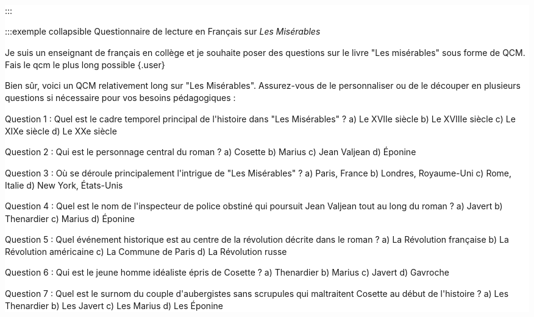 :::


:::exemple collapsible Questionnaire de lecture en Français sur <i>Les Misérables</i>

Je suis un enseignant de français en collège et je souhaite poser des questions sur le livre "Les misérables" sous forme de QCM. Fais le qcm le plus long possible {.user}

<div markdown class="IA">
Bien sûr, voici un QCM relativement long sur "Les Misérables". Assurez-vous de le personnaliser ou de le découper en plusieurs questions si nécessaire pour vos besoins pédagogiques :

Question 1 : Quel est le cadre temporel principal de l'histoire dans "Les Misérables" ?
a) Le XVIIe siècle
b) Le XVIIIe siècle
c) Le XIXe siècle
d) Le XXe siècle

Question 2 : Qui est le personnage central du roman ?
a) Cosette
b) Marius
c) Jean Valjean
d) Éponine

Question 3 : Où se déroule principalement l'intrigue de "Les Misérables" ?
a) Paris, France
b) Londres, Royaume-Uni
c) Rome, Italie
d) New York, États-Unis

Question 4 : Quel est le nom de l'inspecteur de police obstiné qui poursuit Jean Valjean tout au long du roman ?
a) Javert
b) Thenardier
c) Marius
d) Éponine

Question 5 : Quel événement historique est au centre de la révolution décrite dans le roman ?
a) La Révolution française
b) La Révolution américaine
c) La Commune de Paris
d) La Révolution russe

Question 6 : Qui est le jeune homme idéaliste épris de Cosette ?
a) Thenardier
b) Marius
c) Javert
d) Gavroche

Question 7 : Quel est le surnom du couple d'aubergistes sans scrupules qui maltraitent Cosette au début de l'histoire ?
a) Les Thenardier
b) Les Javert
c) Les Marius
d) Les Éponine
